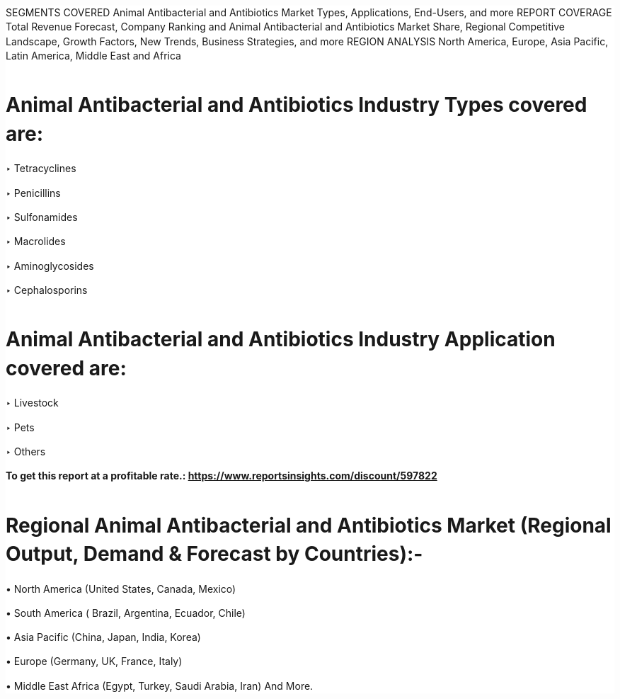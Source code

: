 <td>SEGMENTS COVERED</td>
<td>Animal Antibacterial and Antibiotics Market Types, Applications, End-Users, and more</td>
</tr>
<tr>
<td>REPORT COVERAGE</td>
<td>Total Revenue Forecast, Company Ranking and Animal Antibacterial and Antibiotics Market Share, Regional Competitive Landscape, Growth Factors, New Trends, Business Strategies, and more</td>
</tr>
<tr>
<td>REGION ANALYSIS</td>
<td>North America, Europe, Asia Pacific, Latin America, Middle East and Africa</td>
</tr>
</table>

# <strong>Animal Antibacterial and Antibiotics Industry Types covered are:</strong>

‣ Tetracyclines

‣ Penicillins

‣ Sulfonamides

‣ Macrolides

‣ Aminoglycosides

‣ Cephalosporins

# <strong>Animal Antibacterial and Antibiotics Industry Application covered are:</strong>

‣ Livestock

‣  Pets

‣  Others

<strong>To get this report at a profitable rate.: <a href=https://www.reportsinsights.com/discount/597822>https://www.reportsinsights.com/discount/597822</a></strong></font>

# <strong>Regional Animal Antibacterial and Antibiotics Market (Regional Output, Demand &amp; Forecast by Countries):-</strong>

• North America (United States, Canada, Mexico)

• South America ( Brazil, Argentina, Ecuador, Chile)

• Asia Pacific (China, Japan, India, Korea)

• Europe (Germany, UK, France, Italy)

• Middle East Africa (Egypt, Turkey, Saudi Arabia, Iran) And More.
